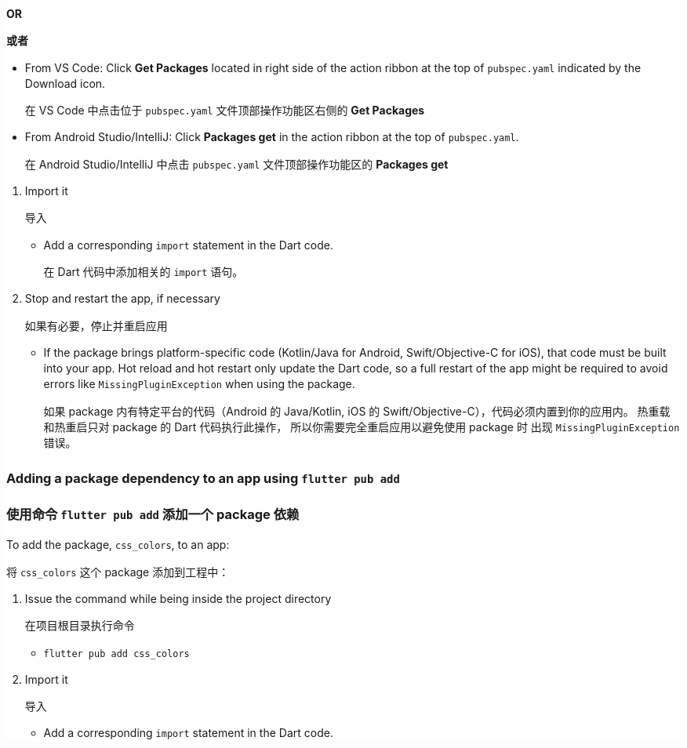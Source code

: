    **OR**

   **或者**

   * From VS Code: Click **Get Packages** located in right side of the action
     ribbon at the top of `pubspec.yaml` indicated by the Download icon.

     在 VS Code 中点击位于 `pubspec.yaml` 文件顶部操作功能区右侧的 **Get Packages**

   * From Android Studio/IntelliJ: Click **Packages get** in the action
     ribbon at the top of `pubspec.yaml`.

     在 Android Studio/IntelliJ 中点击 `pubspec.yaml` 文件顶部操作功能区的 **Packages get**

1. Import it

   导入
   
   * Add a corresponding `import` statement in the Dart code.

     在 Dart 代码中添加相关的 `import` 语句。

1. Stop and restart the app, if necessary

   如果有必要，停止并重启应用

   * If the package brings platform-specific code
     (Kotlin/Java for Android, Swift/Objective-C for iOS),
     that code must be built into your app.
     Hot reload and hot restart only update the Dart code,
     so a full restart of the app might be required to avoid
     errors like `MissingPluginException` when using the package.
     
     如果 package 内有特定平台的代码（Android 的 Java/Kotlin,
     iOS 的 Swift/Objective-C），代码必须内置到你的应用内。
     热重载和热重启只对 package 的 Dart 代码执行此操作，
     所以你需要完全重启应用以避免使用 package 时
     出现 `MissingPluginException` 错误。
     
### Adding a package dependency to an app using `flutter pub add`

### 使用命令 `flutter pub add` 添加一个 package 依赖

To add the package, `css_colors`, to an app:

将 `css_colors` 这个 package 添加到工程中：

1. Issue the command while being inside the project directory

   在项目根目录执行命令

   * `flutter pub add css_colors`

1. Import it

   导入

   * Add a corresponding `import` statement in the Dart code.
   
